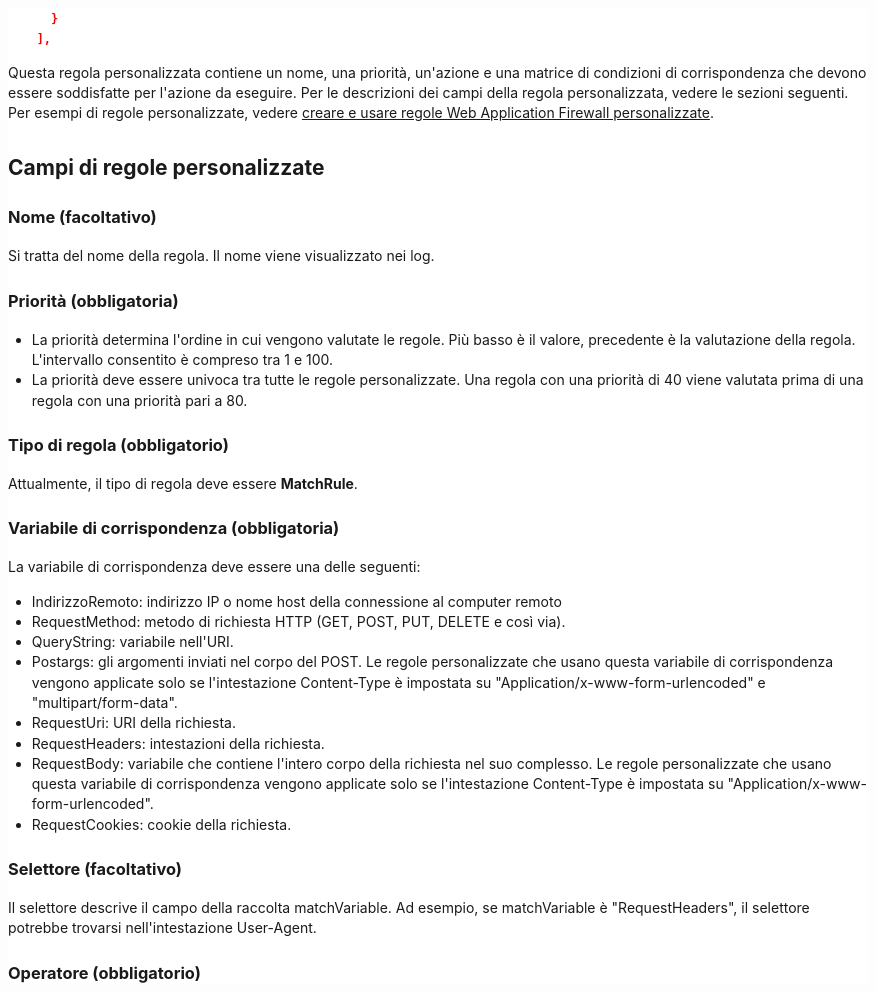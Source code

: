 ```json
      }
    ], 
```

Questa regola personalizzata contiene un nome, una priorità, un'azione e una matrice di condizioni di corrispondenza che devono essere soddisfatte per l'azione da eseguire. Per le descrizioni dei campi della regola personalizzata, vedere le sezioni seguenti. Per esempi di regole personalizzate, vedere [creare e usare regole Web Application Firewall personalizzate](create-custom-waf-rules.md).

## <a name="custom-rule-fields"></a>Campi di regole personalizzate

### <a name="name-optional"></a>Nome (facoltativo)

Si tratta del nome della regola. Il nome viene visualizzato nei log.

### <a name="priority-required"></a>Priorità (obbligatoria)

- La priorità determina l'ordine in cui vengono valutate le regole. Più basso è il valore, precedente è la valutazione della regola. L'intervallo consentito è compreso tra 1 e 100.
- La priorità deve essere univoca tra tutte le regole personalizzate. Una regola con una priorità di 40 viene valutata prima di una regola con una priorità pari a 80.

### <a name="rule-type-required"></a>Tipo di regola (obbligatorio)

Attualmente, il tipo di regola deve essere **MatchRule**.

### <a name="match-variable-required"></a>Variabile di corrispondenza (obbligatoria)

La variabile di corrispondenza deve essere una delle seguenti:

- IndirizzoRemoto: indirizzo IP o nome host della connessione al computer remoto
- RequestMethod: metodo di richiesta HTTP (GET, POST, PUT, DELETE e così via).
- QueryString: variabile nell'URI.
- Postargs: gli argomenti inviati nel corpo del POST. Le regole personalizzate che usano questa variabile di corrispondenza vengono applicate solo se l'intestazione Content-Type è impostata su "Application/x-www-form-urlencoded" e "multipart/form-data".
- RequestUri: URI della richiesta.
- RequestHeaders: intestazioni della richiesta.
- RequestBody: variabile che contiene l'intero corpo della richiesta nel suo complesso. Le regole personalizzate che usano questa variabile di corrispondenza vengono applicate solo se l'intestazione Content-Type è impostata su "Application/x-www-form-urlencoded". 
- RequestCookies: cookie della richiesta.

### <a name="selector-optional"></a>Selettore (facoltativo)

Il selettore descrive il campo della raccolta matchVariable. Ad esempio, se matchVariable è "RequestHeaders", il selettore potrebbe trovarsi nell'intestazione User-Agent.

### <a name="operator-required"></a>Operatore (obbligatorio)
